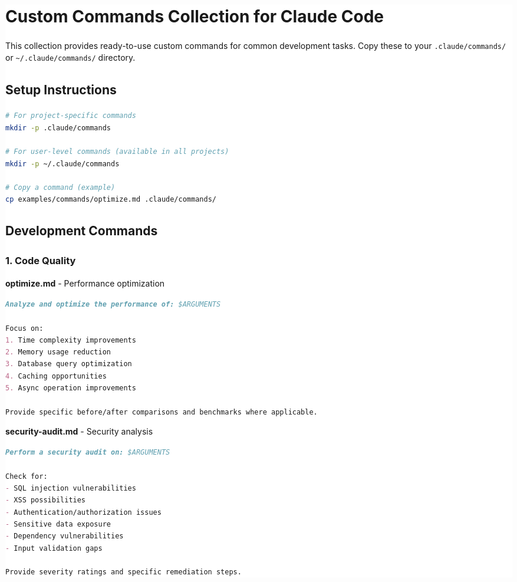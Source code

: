 # Custom Commands Collection for Claude Code

This collection provides ready-to-use custom commands for common development tasks. Copy these to your `.claude/commands/` or `~/.claude/commands/` directory.

## Setup Instructions

```bash
# For project-specific commands
mkdir -p .claude/commands

# For user-level commands (available in all projects)
mkdir -p ~/.claude/commands

# Copy a command (example)
cp examples/commands/optimize.md .claude/commands/
```

## Development Commands

### 1. Code Quality

**optimize.md** - Performance optimization
```markdown
Analyze and optimize the performance of: $ARGUMENTS

Focus on:
1. Time complexity improvements
2. Memory usage reduction
3. Database query optimization
4. Caching opportunities
5. Async operation improvements

Provide specific before/after comparisons and benchmarks where applicable.
```

**security-audit.md** - Security analysis
```markdown
Perform a security audit on: $ARGUMENTS

Check for:
- SQL injection vulnerabilities
- XSS possibilities
- Authentication/authorization issues
- Sensitive data exposure
- Dependency vulnerabilities
- Input validation gaps

Provide severity ratings and specific remediation steps.
```
